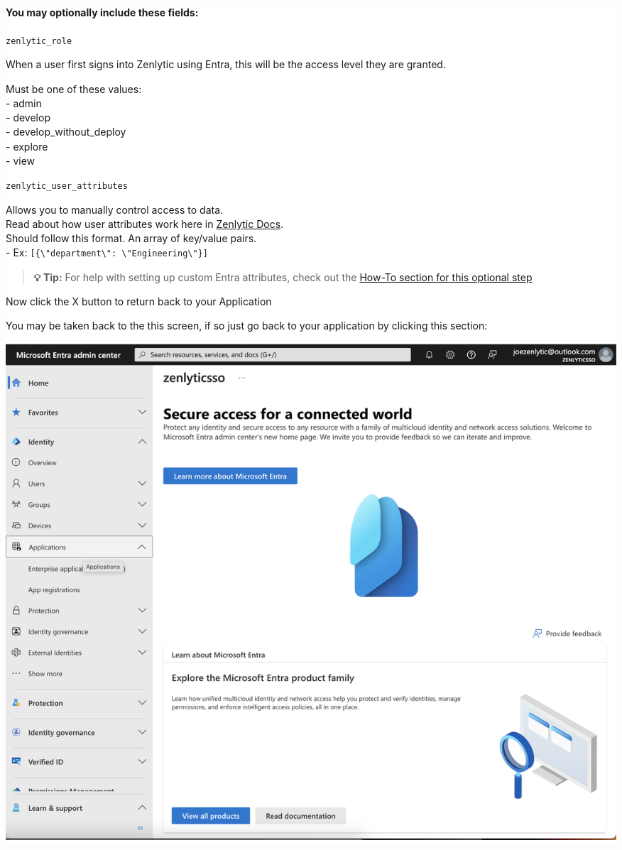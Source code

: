 #### You may optionally include these fields:

`zenlytic_role`

When a user first signs into Zenlytic using Entra, this will be the access level they are granted.

Must be one of these values:\
\- admin\
\- develop\
\- develop\_without\_deploy\
\- explore\
\- view

​`zenlytic_user_attributes`

Allows you to manually control access to data.\
Read about how user attributes work here in [Zenlytic Docs](../3_zenlytic_ui/user_attributes/).\
Should follow this format. An array of key/value pairs.\
\- Ex: `[{\"department\": \"Engineering\"}]`

> **💡 Tip:** For help with setting up custom Entra attributes, check out the [How-To section for this optional step](microsoft_entra_zenlytic.md#how-to-set-up-custom-claims-in-entra)

Now click the X button to return back to your Application

You may be taken back to the this screen, if so just go back to your application by clicking this section:

![Application Screen](../assets/8_authentication/entra_zenlytic_image_11.png)
